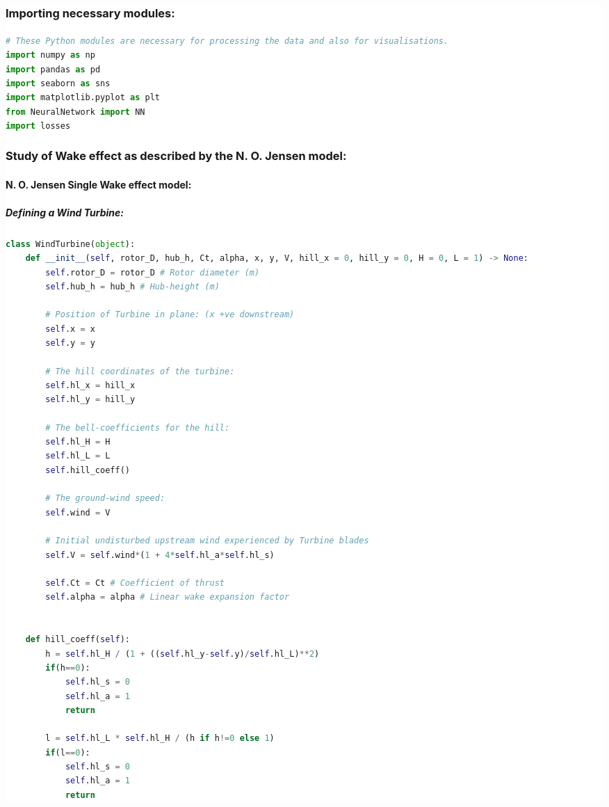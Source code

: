 ### Importing necessary modules:


```python
# These Python modules are necessary for processing the data and also for visualisations.
import numpy as np
import pandas as pd
import seaborn as sns
import matplotlib.pyplot as plt
from NeuralNetwork import NN
import losses
```

### Study of Wake effect as described by the N. O. Jensen model:

#### N. O. Jensen Single Wake effect model:

##### Defining a Wind Turbine:


```python
class WindTurbine(object):
    def __init__(self, rotor_D, hub_h, Ct, alpha, x, y, V, hill_x = 0, hill_y = 0, H = 0, L = 1) -> None:
        self.rotor_D = rotor_D # Rotor diameter (m)
        self.hub_h = hub_h # Hub-height (m)

        # Position of Turbine in plane: (x +ve downstream)
        self.x = x
        self.y = y

        # The hill coordinates of the turbine:
        self.hl_x = hill_x
        self.hl_y = hill_y

        # The bell-coefficients for the hill:
        self.hl_H = H
        self.hl_L = L
        self.hill_coeff()

        # The ground-wind speed:
        self.wind = V

        # Initial undisturbed upstream wind experienced by Turbine blades
        self.V = self.wind*(1 + 4*self.hl_a*self.hl_s)

        self.Ct = Ct # Coefficient of thrust
        self.alpha = alpha # Linear wake expansion factor
        

    def hill_coeff(self):
        h = self.hl_H / (1 + ((self.hl_y-self.y)/self.hl_L)**2)
        if(h==0):
            self.hl_s = 0
            self.hl_a = 1
            return
        
        l = self.hl_L * self.hl_H / (h if h!=0 else 1)
        if(l==0):
            self.hl_s = 0
            self.hl_a = 1
            return


```